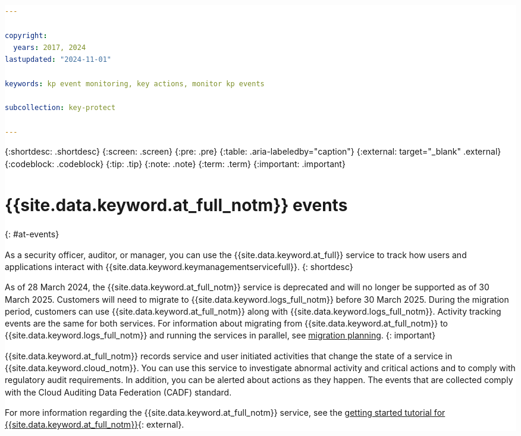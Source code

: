 ```yaml
---

copyright:
  years: 2017, 2024
lastupdated: "2024-11-01"

keywords: kp event monitoring, key actions, monitor kp events

subcollection: key-protect

---
```


{:shortdesc: .shortdesc}
{:screen: .screen}
{:pre: .pre}
{:table: .aria-labeledby="caption"}
{:external: target="_blank" .external}
{:codeblock: .codeblock}
{:tip: .tip}
{:note: .note}
{:term: .term}
{:important: .important}

# {{site.data.keyword.at_full_notm}} events
{: #at-events}

As a security officer, auditor, or manager, you can use the {{site.data.keyword.at_full}}
service to track how users and applications interact with
{{site.data.keyword.keymanagementservicefull}}.
{: shortdesc}

As of 28 March 2024, the {{site.data.keyword.at_full_notm}} service is deprecated and will no longer be supported as of 30 March 2025. Customers will need to migrate to {{site.data.keyword.logs_full_notm}} before 30 March 2025. During the migration period, customers can use {{site.data.keyword.at_full_notm}} along with {{site.data.keyword.logs_full_notm}}. Activity tracking events are the same for both services. For information about migrating from {{site.data.keyword.at_full_notm}} to {{site.data.keyword.logs_full_notm}} and running the services in parallel, see [migration planning](/docs/cloud-logs?topic=cloud-logs-migration-intro).
{: important}

{{site.data.keyword.at_full_notm}} records service and user initiated activities that change the state of a service in {{site.data.keyword.cloud_notm}}. You can use this service to investigate abnormal activity and critical actions and to comply with regulatory audit requirements. In addition, you can be alerted about actions as they happen. The events that are collected comply with the Cloud Auditing Data Federation (CADF) standard.

For more information regarding the {{site.data.keyword.at_full_notm}} service, see the
[getting started tutorial for {{site.data.keyword.at_full_notm}}](/docs/activity-tracker?topic=activity-tracker-getting-started){: external}.
